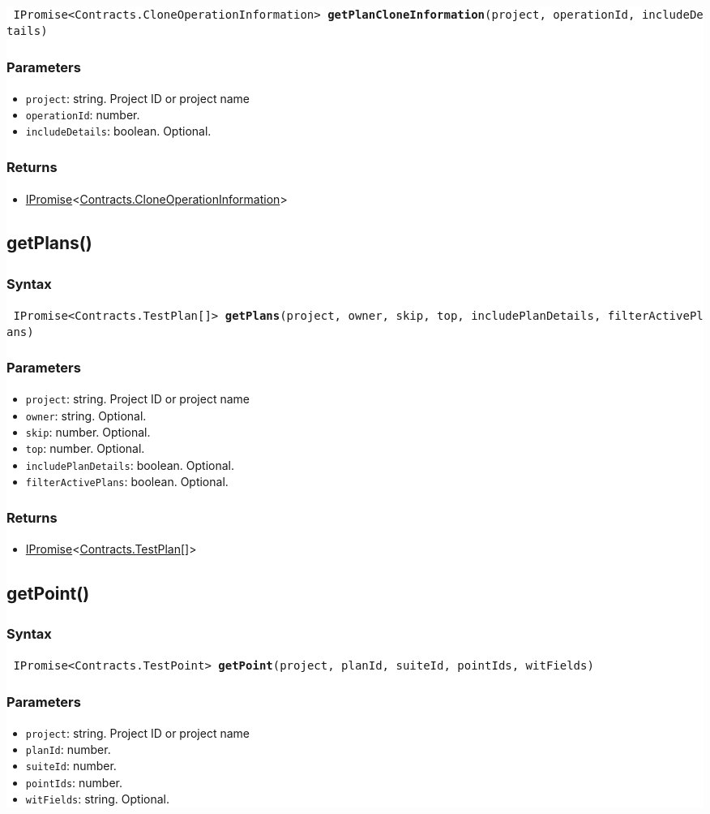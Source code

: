 <pre class='syntax'>
 IPromise&lt;Contracts.CloneOperationInformation&gt; <b>getPlanCloneInformation</b>(project, operationId, includeDetails)
</pre>

### Parameters

- `project`: string. Project ID or project name
- `operationId`: number.
- `includeDetails`: boolean. Optional.

### Returns

- [IPromise](../../../VSS/References/VSS_WebPlatform_Interfaces/IPromise.md)&lt;[Contracts.CloneOperationInformation](../../../TFS/TestManagement/Contracts/CloneOperationInformation.md)&gt;

<a name="method_getPlans"></a>

<h2 class='method'>getPlans()</h2>

### Syntax

<pre class='syntax'>
 IPromise&lt;Contracts.TestPlan[]&gt; <b>getPlans</b>(project, owner, skip, top, includePlanDetails, filterActivePlans)
</pre>

### Parameters

- `project`: string. Project ID or project name
- `owner`: string. Optional.
- `skip`: number. Optional.
- `top`: number. Optional.
- `includePlanDetails`: boolean. Optional.
- `filterActivePlans`: boolean. Optional.

### Returns

- [IPromise](../../../VSS/References/VSS_WebPlatform_Interfaces/IPromise.md)&lt;[Contracts.TestPlan](../../../TFS/TestManagement/Contracts/TestPlan.md)[]&gt;

<a name="method_getPoint"></a>

<h2 class='method'>getPoint()</h2>

### Syntax

<pre class='syntax'>
 IPromise&lt;Contracts.TestPoint&gt; <b>getPoint</b>(project, planId, suiteId, pointIds, witFields)
</pre>

### Parameters

- `project`: string. Project ID or project name
- `planId`: number.
- `suiteId`: number.
- `pointIds`: number.
- `witFields`: string. Optional.
